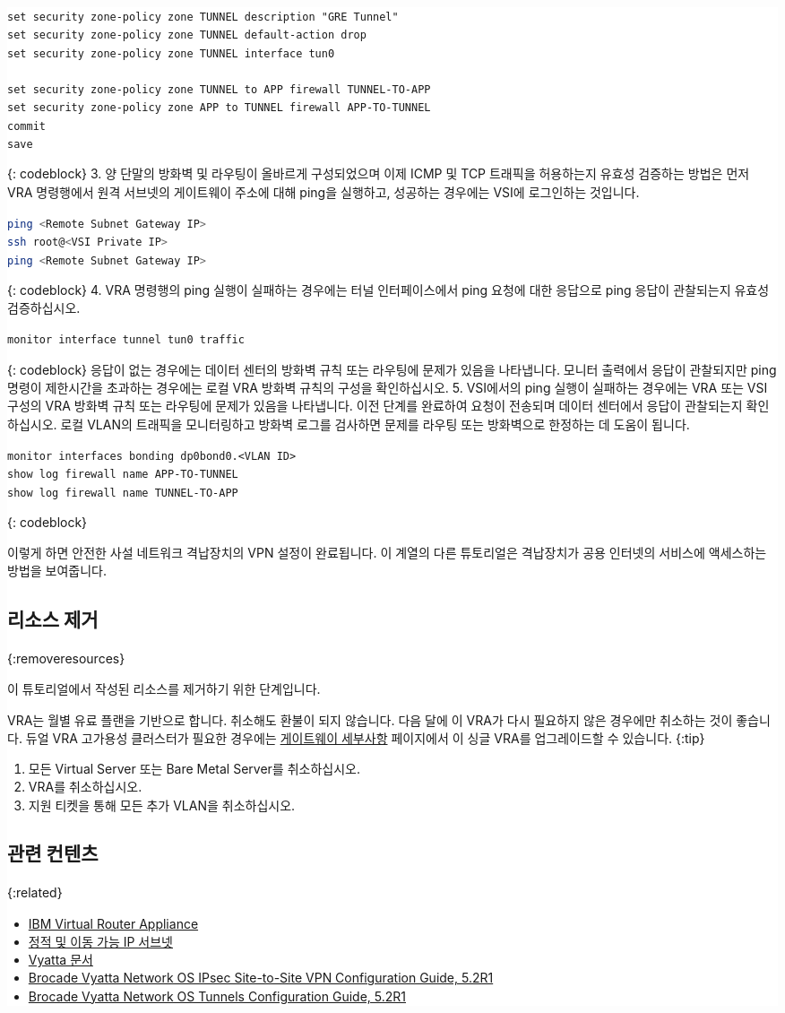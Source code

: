    ```
   set security zone-policy zone TUNNEL description "GRE Tunnel"
   set security zone-policy zone TUNNEL default-action drop
   set security zone-policy zone TUNNEL interface tun0

   set security zone-policy zone TUNNEL to APP firewall TUNNEL-TO-APP
   set security zone-policy zone APP to TUNNEL firewall APP-TO-TUNNEL
   commit
   save
   ```
   {: codeblock}
3. 양 단말의 방화벽 및 라우팅이 올바르게 구성되었으며 이제 ICMP 및 TCP 트래픽을 허용하는지 유효성 검증하는 방법은 먼저 VRA 명령행에서 원격 서브넷의 게이트웨이 주소에 대해 ping을 실행하고, 성공하는 경우에는 VSI에 로그인하는 것입니다. 
   ```bash
   ping <Remote Subnet Gateway IP>
   ssh root@<VSI Private IP>
   ping <Remote Subnet Gateway IP>
   ```
   {: codeblock}
4. VRA 명령행의 ping 실행이 실패하는 경우에는 터널 인터페이스에서 ping 요청에 대한 응답으로 ping 응답이 관찰되는지 유효성 검증하십시오. 
   ```
   monitor interface tunnel tun0 traffic
   ```
   {: codeblock}
   응답이 없는 경우에는 데이터 센터의 방화벽 규칙 또는 라우팅에 문제가 있음을 나타냅니다. 모니터 출력에서 응답이 관찰되지만 ping 명령이 제한시간을 초과하는 경우에는 로컬 VRA 방화벽 규칙의 구성을 확인하십시오.
5. VSI에서의 ping 실행이 실패하는 경우에는 VRA 또는 VSI 구성의 VRA 방화벽 규칙 또는 라우팅에 문제가 있음을 나타냅니다. 이전 단계를 완료하여 요청이 전송되며 데이터 센터에서 응답이 관찰되는지 확인하십시오. 로컬 VLAN의 트래픽을 모니터링하고 방화벽 로그를 검사하면 문제를 라우팅 또는 방화벽으로 한정하는 데 도움이 됩니다. 
   ```
   monitor interfaces bonding dp0bond0.<VLAN ID>
   show log firewall name APP-TO-TUNNEL
   show log firewall name TUNNEL-TO-APP
   ```
   {: codeblock}

이렇게 하면 안전한 사설 네트워크 격납장치의 VPN 설정이 완료됩니다. 이 계열의 다른 튜토리얼은 격납장치가 공용 인터넷의 서비스에 액세스하는 방법을 보여줍니다. 

## 리소스 제거
{:removeresources}

이 튜토리얼에서 작성된 리소스를 제거하기 위한 단계입니다. 

VRA는 월별 유료 플랜을 기반으로 합니다. 취소해도 환불이 되지 않습니다. 다음 달에 이 VRA가 다시 필요하지 않은 경우에만 취소하는 것이 좋습니다. 듀얼 VRA 고가용성 클러스터가 필요한 경우에는 [게이트웨이 세부사항](https://{DomainName}/classic/network/gatewayappliances) 페이지에서 이 싱글 VRA를 업그레이드할 수 있습니다.
{:tip}  

1. 모든 Virtual Server 또는 Bare Metal Server를 취소하십시오. 
2. VRA를 취소하십시오. 
3. 지원 티켓을 통해 모든 추가 VLAN을 취소하십시오.  

## 관련 컨텐츠
{:related}
- [IBM Virtual Router Appliance](https://{DomainName}/docs/infrastructure/virtual-router-appliance?topic=virtual-router-appliance-accessing-and-configuring-the-ibm-virtual-router-appliance#vra-basics)
- [정적 및 이동 가능 IP 서브넷](https://{DomainName}/docs/infrastructure/subnets?topic=subnets-about-subnets-ips#about-subnets-ips)
- [Vyatta 문서](https://{DomainName}/docs/infrastructure/virtual-router-appliance?topic=virtual-router-appliance-supplemental-vra-documentation#supplemental-vra-documentation)
- [Brocade Vyatta Network OS IPsec Site-to-Site VPN Configuration Guide, 5.2R1](https://public.dhe.ibm.com/cloud/bluemix/network/vra/vyatta-network-os-5.2r1-ipsec-vpn.pdf)
- [Brocade Vyatta Network OS Tunnels Configuration Guide, 5.2R1](https://public.dhe.ibm.com/cloud/bluemix/network/vra/vyatta-network-os-5.2r1-tunnels.pdf)
